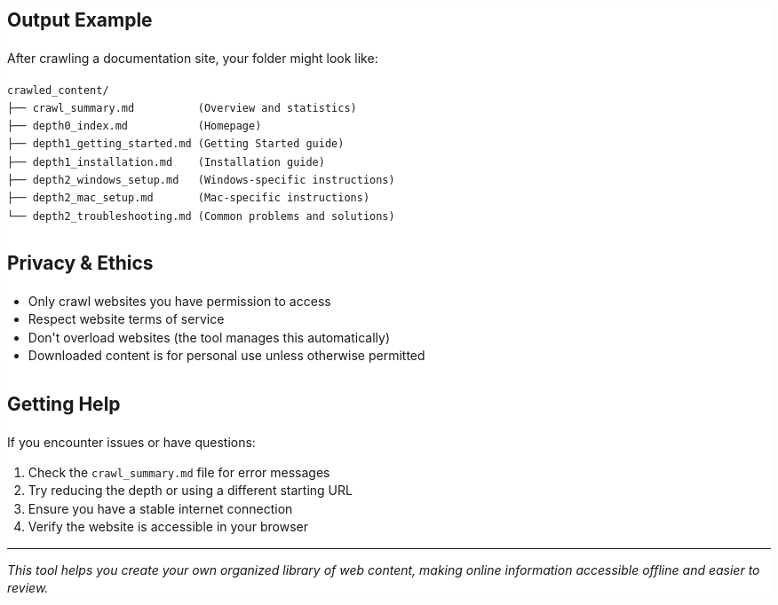 ## Output Example

After crawling a documentation site, your folder might look like:

```
crawled_content/
├── crawl_summary.md          (Overview and statistics)
├── depth0_index.md           (Homepage)
├── depth1_getting_started.md (Getting Started guide)
├── depth1_installation.md    (Installation guide)
├── depth2_windows_setup.md   (Windows-specific instructions)
├── depth2_mac_setup.md       (Mac-specific instructions)
└── depth2_troubleshooting.md (Common problems and solutions)
```

## Privacy & Ethics

- Only crawl websites you have permission to access
- Respect website terms of service
- Don't overload websites (the tool manages this automatically)
- Downloaded content is for personal use unless otherwise permitted

## Getting Help

If you encounter issues or have questions:
1. Check the `crawl_summary.md` file for error messages
2. Try reducing the depth or using a different starting URL
3. Ensure you have a stable internet connection
4. Verify the website is accessible in your browser

---

*This tool helps you create your own organized library of web content, making online information accessible offline and easier to review.*